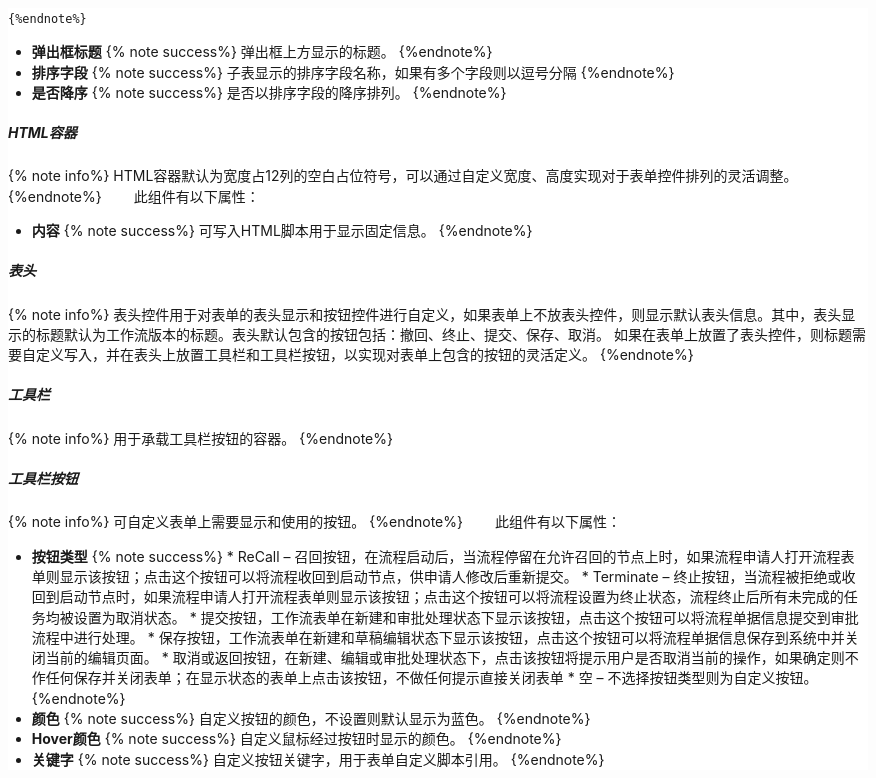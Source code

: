    {%endnote%}
* **弹出框标题**
    {% note success%}
        弹出框上方显示的标题。
    {%endnote%}
* **排序字段**
    {% note success%}
        子表显示的排序字段名称，如果有多个字段则以逗号分隔
    {%endnote%}
* **是否降序**
    {% note success%}
        是否以排序字段的降序排列。
    {%endnote%}

##### HTML容器

{% note info%}
    HTML容器默认为宽度占12列的空白占位符号，可以通过自定义宽度、高度实现对于表单控件排列的灵活调整。
{%endnote%}
&emsp;&emsp;此组件有以下属性：

* **内容**
    {% note success%}
        可写入HTML脚本用于显示固定信息。
    {%endnote%}

##### 表头

{% note info%}
    表头控件用于对表单的表头显示和按钮控件进行自定义，如果表单上不放表头控件，则显示默认表头信息。其中，表头显示的标题默认为工作流版本的标题。表头默认包含的按钮包括：撤回、终止、提交、保存、取消。
    如果在表单上放置了表头控件，则标题需要自定义写入，并在表头上放置工具栏和工具栏按钮，以实现对表单上包含的按钮的灵活定义。
{%endnote%}

##### 工具栏

{% note info%}
    用于承载工具栏按钮的容器。
{%endnote%}

##### 工具栏按钮

{% note info%}
    可自定义表单上需要显示和使用的按钮。
{%endnote%}
&emsp;&emsp;此组件有以下属性：

* **按钮类型**
    {% note success%}
        * ReCall – 召回按钮，在流程启动后，当流程停留在允许召回的节点上时，如果流程申请人打开流程表单则显示该按钮；点击这个按钮可以将流程收回到启动节点，供申请人修改后重新提交。
        * Terminate – 终止按钮，当流程被拒绝或收回到启动节点时，如果流程申请人打开流程表单则显示该按钮；点击这个按钮可以将流程设置为终止状态，流程终止后所有未完成的任务均被设置为取消状态。
        * 提交按钮，工作流表单在新建和审批处理状态下显示该按钮，点击这个按钮可以将流程单据信息提交到审批流程中进行处理。
        * 保存按钮，工作流表单在新建和草稿编辑状态下显示该按钮，点击这个按钮可以将流程单据信息保存到系统中并关闭当前的编辑页面。
        * 取消或返回按钮，在新建、编辑或审批处理状态下，点击该按钮将提示用户是否取消当前的操作，如果确定则不作任何保存并关闭表单；在显示状态的表单上点击该按钮，不做任何提示直接关闭表单
        * 空 – 不选择按钮类型则为自定义按钮。
    {%endnote%}
* **颜色**
    {% note success%}
        自定义按钮的颜色，不设置则默认显示为蓝色。
    {%endnote%}
* **Hover颜色**
    {% note success%}
        自定义鼠标经过按钮时显示的颜色。
    {%endnote%}
* **关键字**
    {% note success%}
        自定义按钮关键字，用于表单自定义脚本引用。
    {%endnote%}